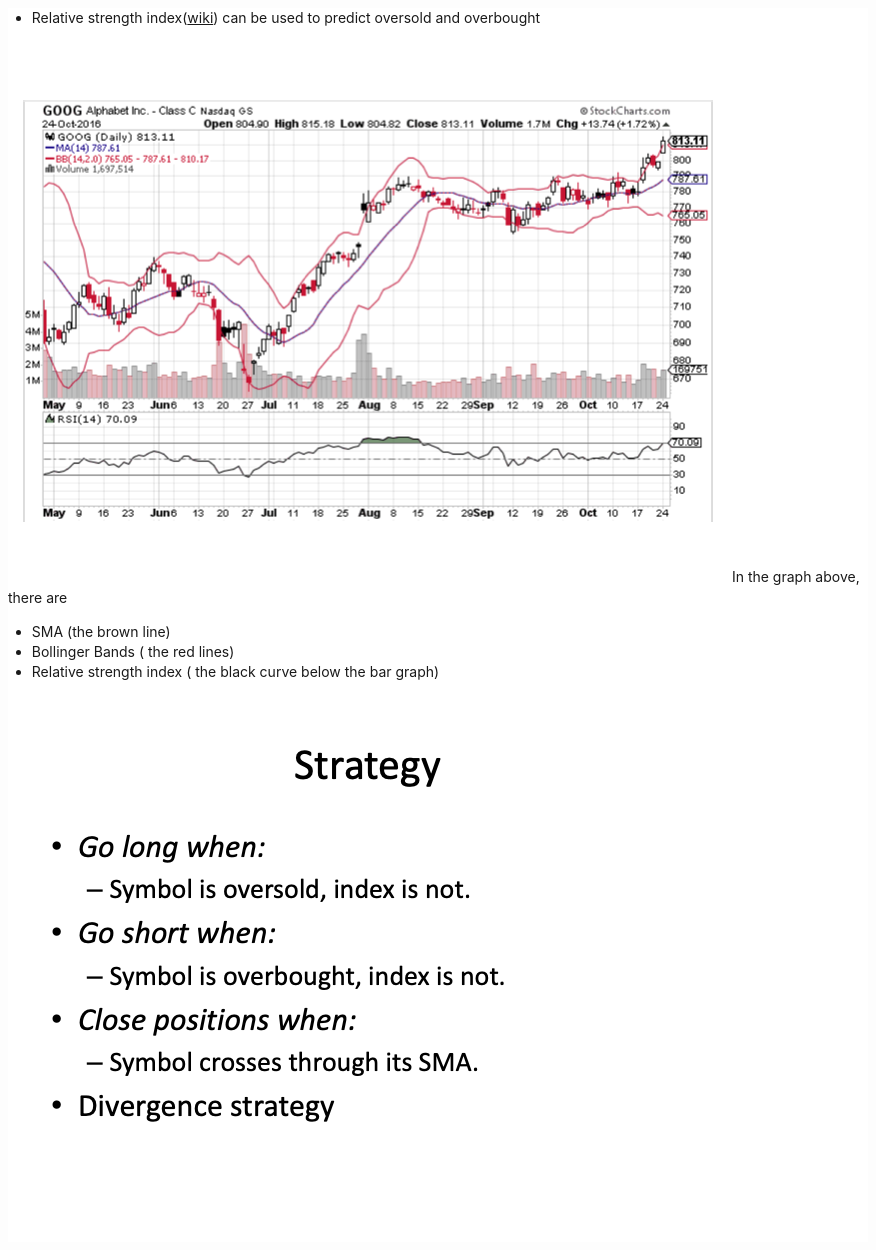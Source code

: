 - Relative strength index([wiki](https://en.wikipedia.org/wiki/Relative_strength_index#Calculation)) can be used to predict oversold and overbought

![](/assets/images/计算机科学/118382-5109b8c376083fdb.png)
In the graph above, there are
- SMA (the brown line)
- Bollinger Bands ( the red lines)
- Relative strength index ( the black curve below the bar graph)

![strategy](/assets/images/计算机科学/118382-ea1dc06702650085.png)
